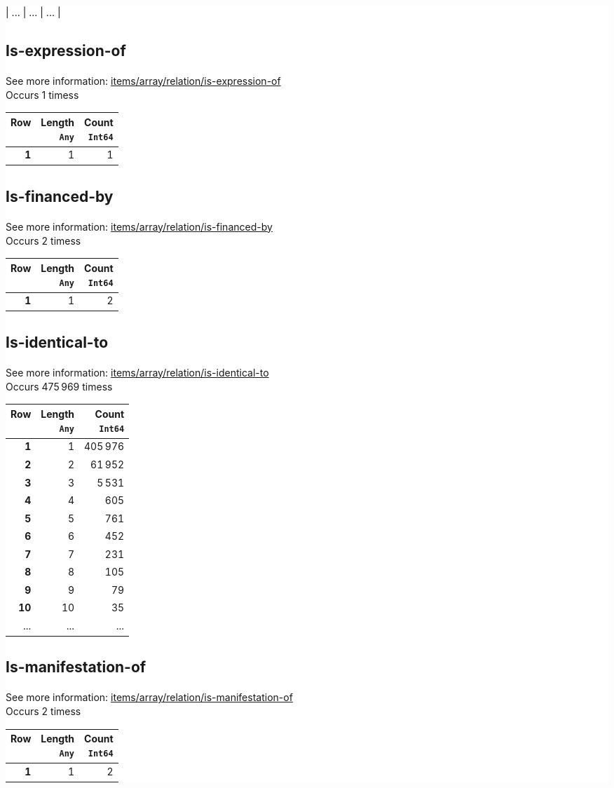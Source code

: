 | ... | ... | ... |

## Is-expression-of
See more information: [items/array/relation/is-expression-of](is-expression-of/index.md)  
Occurs 1 timess  

| **Row** | **Length**<br>`Any` | **Count**<br>`Int64` |
|--------:|--------------------:|---------------------:|
| **1**   | 1                   | 1                    |

## Is-financed-by
See more information: [items/array/relation/is-financed-by](is-financed-by/index.md)  
Occurs 2 timess  

| **Row** | **Length**<br>`Any` | **Count**<br>`Int64` |
|--------:|--------------------:|---------------------:|
| **1**   | 1                   | 2                    |

## Is-identical-to
See more information: [items/array/relation/is-identical-to](is-identical-to/index.md)  
Occurs 475 969 timess  

| **Row** | **Length**<br>`Any` | **Count**<br>`Int64` |
|--------:|--------------------:|---------------------:|
| **1**   | 1                   | 405 976              |
| **2**   | 2                   | 61 952               |
| **3**   | 3                   | 5 531                |
| **4**   | 4                   | 605                  |
| **5**   | 5                   | 761                  |
| **6**   | 6                   | 452                  |
| **7**   | 7                   | 231                  |
| **8**   | 8                   | 105                  |
| **9**   | 9                   | 79                   |
| **10**  | 10                  | 35                   |
| ... | ... | ... |

## Is-manifestation-of
See more information: [items/array/relation/is-manifestation-of](is-manifestation-of/index.md)  
Occurs 2 timess  

| **Row** | **Length**<br>`Any` | **Count**<br>`Int64` |
|--------:|--------------------:|---------------------:|
| **1**   | 1                   | 2                    |
